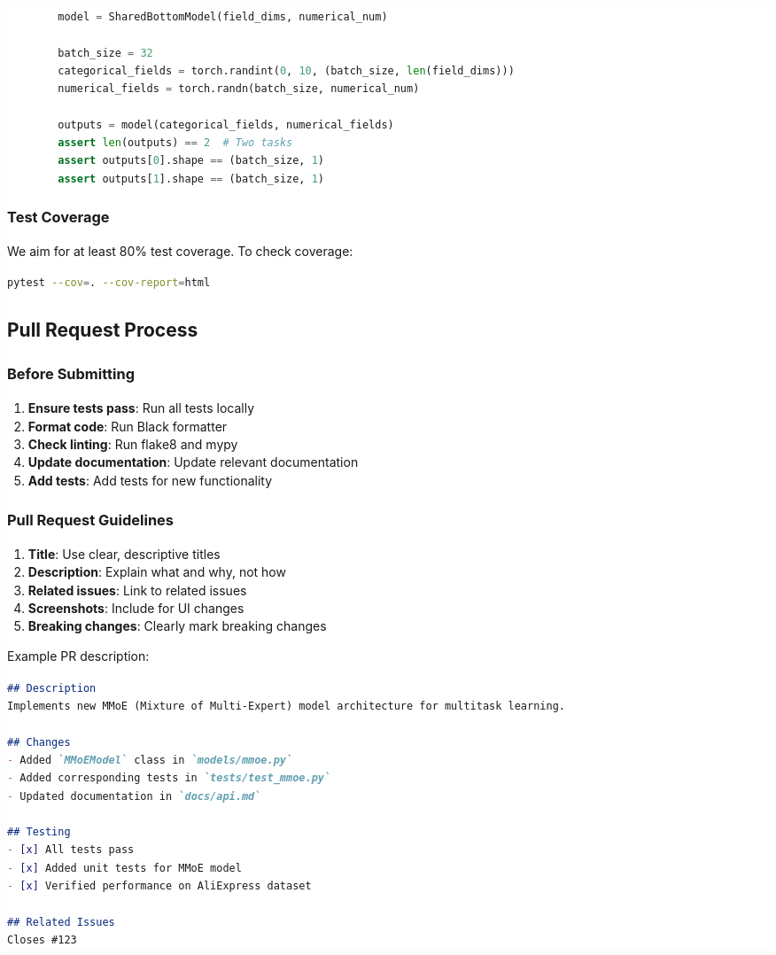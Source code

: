 ```python
        model = SharedBottomModel(field_dims, numerical_num)
        
        batch_size = 32
        categorical_fields = torch.randint(0, 10, (batch_size, len(field_dims)))
        numerical_fields = torch.randn(batch_size, numerical_num)
        
        outputs = model(categorical_fields, numerical_fields)
        assert len(outputs) == 2  # Two tasks
        assert outputs[0].shape == (batch_size, 1)
        assert outputs[1].shape == (batch_size, 1)
```

### Test Coverage

We aim for at least 80% test coverage. To check coverage:

```bash
pytest --cov=. --cov-report=html
```

## Pull Request Process

### Before Submitting

1. **Ensure tests pass**: Run all tests locally
2. **Format code**: Run Black formatter
3. **Check linting**: Run flake8 and mypy
4. **Update documentation**: Update relevant documentation
5. **Add tests**: Add tests for new functionality

### Pull Request Guidelines

1. **Title**: Use clear, descriptive titles
2. **Description**: Explain what and why, not how
3. **Related issues**: Link to related issues
4. **Screenshots**: Include for UI changes
5. **Breaking changes**: Clearly mark breaking changes

Example PR description:

```markdown
## Description
Implements new MMoE (Mixture of Multi-Expert) model architecture for multitask learning.

## Changes
- Added `MMoEModel` class in `models/mmoe.py`
- Added corresponding tests in `tests/test_mmoe.py`
- Updated documentation in `docs/api.md`

## Testing
- [x] All tests pass
- [x] Added unit tests for MMoE model
- [x] Verified performance on AliExpress dataset

## Related Issues
Closes #123
```

